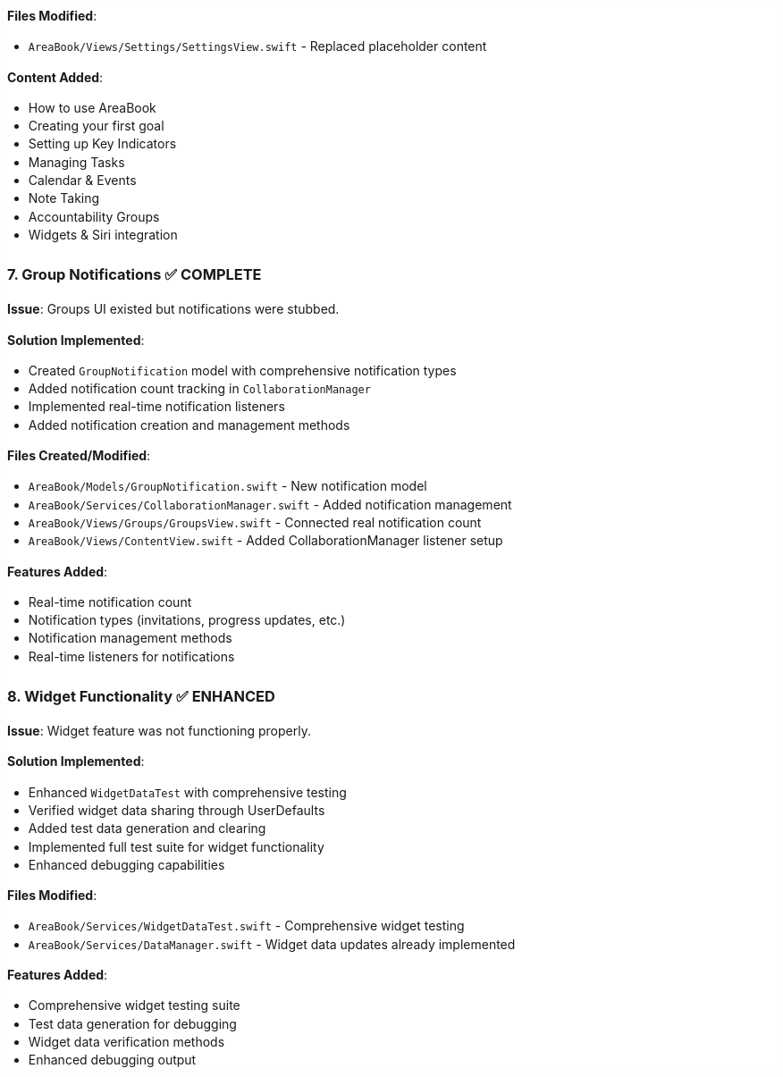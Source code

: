 **Files Modified**:
- `AreaBook/Views/Settings/SettingsView.swift` - Replaced placeholder content

**Content Added**:
- How to use AreaBook
- Creating your first goal
- Setting up Key Indicators
- Managing Tasks
- Calendar & Events
- Note Taking
- Accountability Groups
- Widgets & Siri integration

### 7. **Group Notifications** ✅ COMPLETE
**Issue**: Groups UI existed but notifications were stubbed.

**Solution Implemented**:
- Created `GroupNotification` model with comprehensive notification types
- Added notification count tracking in `CollaborationManager`
- Implemented real-time notification listeners
- Added notification creation and management methods

**Files Created/Modified**:
- `AreaBook/Models/GroupNotification.swift` - New notification model
- `AreaBook/Services/CollaborationManager.swift` - Added notification management
- `AreaBook/Views/Groups/GroupsView.swift` - Connected real notification count
- `AreaBook/Views/ContentView.swift` - Added CollaborationManager listener setup

**Features Added**:
- Real-time notification count
- Notification types (invitations, progress updates, etc.)
- Notification management methods
- Real-time listeners for notifications

### 8. **Widget Functionality** ✅ ENHANCED
**Issue**: Widget feature was not functioning properly.

**Solution Implemented**:
- Enhanced `WidgetDataTest` with comprehensive testing
- Verified widget data sharing through UserDefaults
- Added test data generation and clearing
- Implemented full test suite for widget functionality
- Enhanced debugging capabilities

**Files Modified**:
- `AreaBook/Services/WidgetDataTest.swift` - Comprehensive widget testing
- `AreaBook/Services/DataManager.swift` - Widget data updates already implemented

**Features Added**:
- Comprehensive widget testing suite
- Test data generation for debugging
- Widget data verification methods
- Enhanced debugging output
